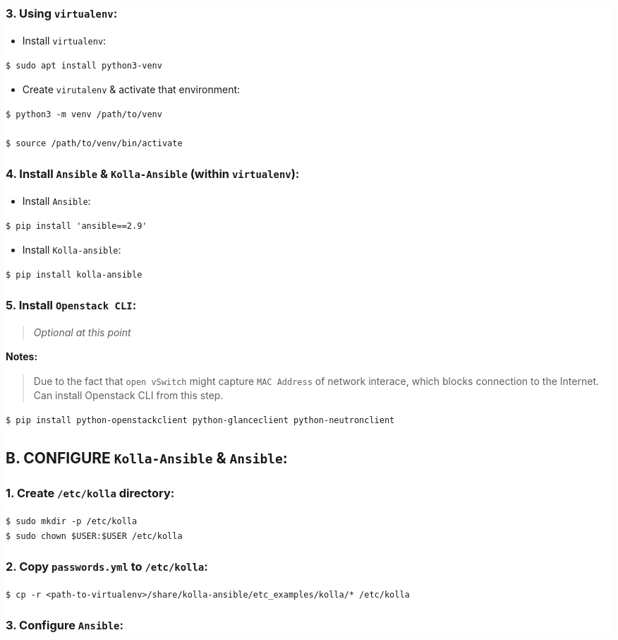 ### 3. Using `virtualenv`:
- Install `virtualenv`:
```
$ sudo apt install python3-venv
```

- Create `virutalenv` & activate that environment:
```
$ python3 -m venv /path/to/venv

$ source /path/to/venv/bin/activate
```

### 4. Install `Ansible` & `Kolla-Ansible` (within `virtualenv`):

- Install `Ansible`:
```
$ pip install 'ansible==2.9'
```

- Install `Kolla-ansible`:

```
$ pip install kolla-ansible
```

### 5. Install `Openstack CLI`:
> *Optional at this point*

**Notes:**

> Due to the fact that `open vSwitch` might capture `MAC Address` of network interace, which blocks connection to the Internet. Can install Openstack CLI from this step.

```
$ pip install python-openstackclient python-glanceclient python-neutronclient
```

## **B. CONFIGURE `Kolla-Ansible` & `Ansible`**:
### 1. Create `/etc/kolla`  directory:

```
$ sudo mkdir -p /etc/kolla
$ sudo chown $USER:$USER /etc/kolla
```

### 2. Copy `passwords.yml` to `/etc/kolla`:
 
```
$ cp -r <path-to-virtualenv>/share/kolla-ansible/etc_examples/kolla/* /etc/kolla
```

### 3. Configure `Ansible`:

